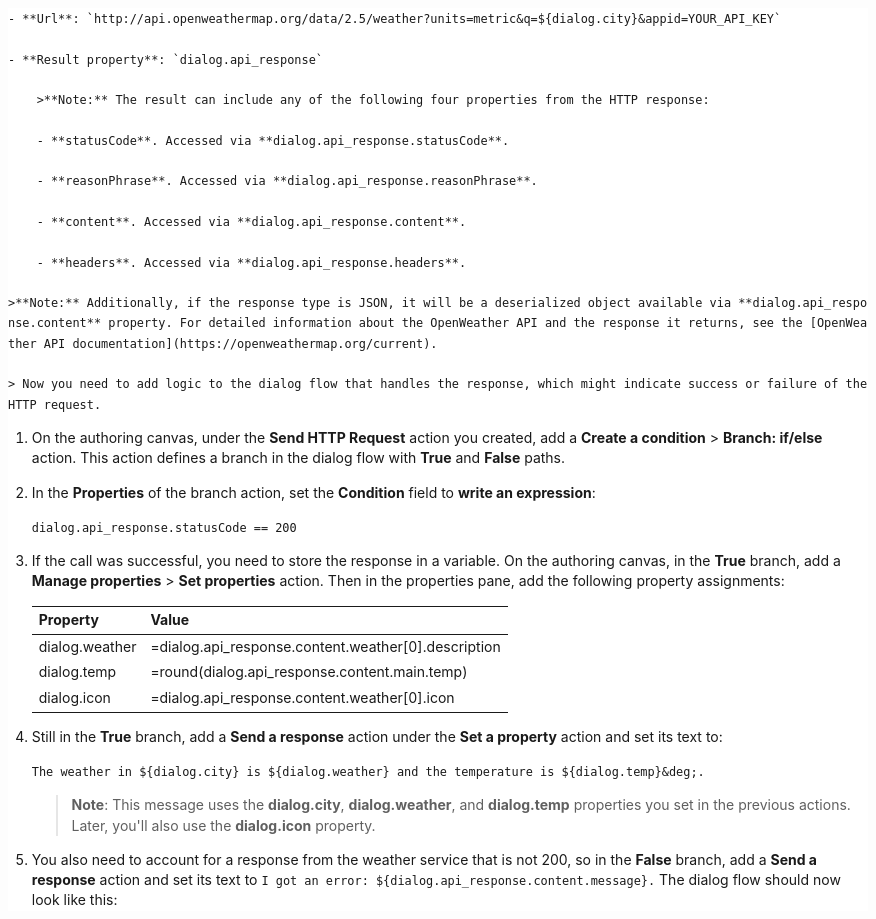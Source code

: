     - **Url**: `http://api.openweathermap.org/data/2.5/weather?units=metric&q=${dialog.city}&appid=YOUR_API_KEY`
    
    - **Result property**: `dialog.api_response`

        >**Note:** The result can include any of the following four properties from the HTTP response:

        - **statusCode**. Accessed via **dialog.api_response.statusCode**.
        
        - **reasonPhrase**. Accessed via **dialog.api_response.reasonPhrase**.
        
        - **content**. Accessed via **dialog.api_response.content**.
        
        - **headers**. Accessed via **dialog.api_response.headers**.

    >**Note:** Additionally, if the response type is JSON, it will be a deserialized object available via **dialog.api_response.content** property. For detailed information about the OpenWeather API and the response it returns, see the [OpenWeather API documentation](https://openweathermap.org/current).

    > Now you need to add logic to the dialog flow that handles the response, which might indicate success or failure of the HTTP request.

1. On the authoring canvas, under the **Send HTTP Request** action you created, add a **Create a condition** > **Branch: if/else** action. This action defines a branch in the dialog flow with **True** and **False** paths.

1. In the **Properties** of the branch action, set the **Condition** field to **write an expression**:

   ```
   dialog.api_response.statusCode == 200
   ```

1. If the call was successful, you need to store the response in a variable. On the authoring canvas, in the **True** branch, add a **Manage properties** > **Set properties** action. Then in the properties pane, add the following property assignments:

   | Property        | Value                                     |
   |-----------------|-------------------------------------------|
   | dialog.weather | =dialog.api_response.content.weather[0].description |
   | dialog.temp    | =round(dialog.api_response.content.main.temp)       |
   | dialog.icon    | =dialog.api_response.content.weather[0].icon      |

1. Still in the **True** branch, add a **Send a response** action under the **Set a property** action and set its text to:

   ```
   The weather in ${dialog.city} is ${dialog.weather} and the temperature is ${dialog.temp}&deg;.
   ```

   >**Note**: This message uses the **dialog.city**, **dialog.weather**, and **dialog.temp** properties you set in the previous actions. Later, you'll also use the **dialog.icon** property.

1. You also need to account for a response from the weather service that is not 200, so in the **False** branch, add a **Send a response** action and set its text to `I got an error: ${dialog.api_response.content.message}.` The dialog flow should now look like this:
